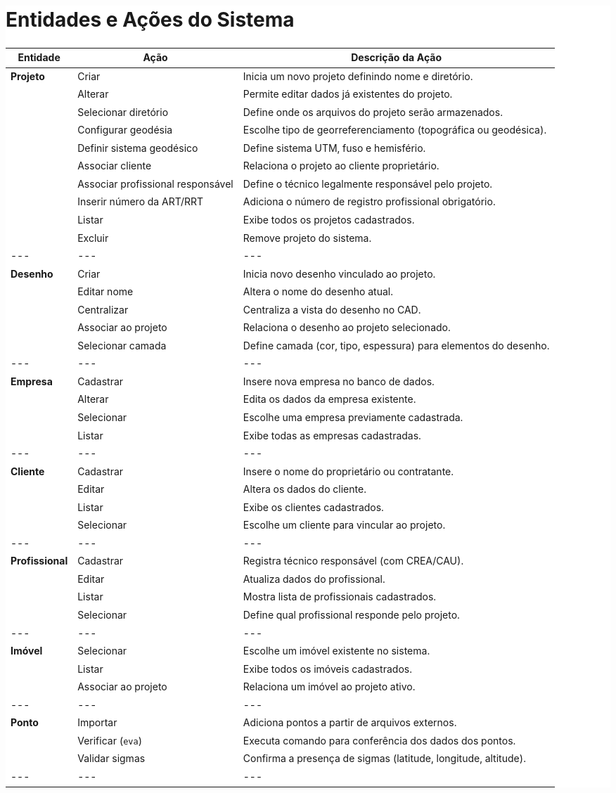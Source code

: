 # Entidades e Ações do Sistema

| **Entidade**                  | **Ação**                             | **Descrição da Ação**                                                                 |
|------------------------------|--------------------------------------|----------------------------------------------------------------------------------------|
| **Projeto**                  | Criar                                | Inicia um novo projeto definindo nome e diretório.                                     |
|                              | Alterar                              | Permite editar dados já existentes do projeto.                                         |
|                              | Selecionar diretório                 | Define onde os arquivos do projeto serão armazenados.                                  |
|                              | Configurar geodésia                  | Escolhe tipo de georreferenciamento (topográfica ou geodésica).                        |
|                              | Definir sistema geodésico            | Define sistema UTM, fuso e hemisfério.                                                 |
|                              | Associar cliente                     | Relaciona o projeto ao cliente proprietário.                                           |
|                              | Associar profissional responsável    | Define o técnico legalmente responsável pelo projeto.                                  |
|                              | Inserir número da ART/RRT            | Adiciona o número de registro profissional obrigatório.                                |
|                              | Listar                               | Exibe todos os projetos cadastrados.                                                   |
|                              | Excluir                              | Remove projeto do sistema.                                                             |
|---|---|---|
| **Desenho**                  | Criar                                | Inicia novo desenho vinculado ao projeto.                                              |
|                              | Editar nome                          | Altera o nome do desenho atual.                                                        |
|                              | Centralizar                          | Centraliza a vista do desenho no CAD.                                                  |
|                              | Associar ao projeto                  | Relaciona o desenho ao projeto selecionado.                                            |
|                              | Selecionar camada                    | Define camada (cor, tipo, espessura) para elementos do desenho.                        |
|---|---|---|
| **Empresa**                  | Cadastrar                            | Insere nova empresa no banco de dados.                                                 |
|                              | Alterar                              | Edita os dados da empresa existente.                                                   |
|                              | Selecionar                           | Escolhe uma empresa previamente cadastrada.                                            |
|                              | Listar                               | Exibe todas as empresas cadastradas.                                                   |
|---|---|---|
| **Cliente**                  | Cadastrar                            | Insere o nome do proprietário ou contratante.                                          |
|                              | Editar                               | Altera os dados do cliente.                                                            |
|                              | Listar                               | Exibe os clientes cadastrados.                                                         |
|                              | Selecionar                           | Escolhe um cliente para vincular ao projeto.                                           |
|---|---|---|
| **Profissional**             | Cadastrar                            | Registra técnico responsável (com CREA/CAU).                                           |
|                              | Editar                               | Atualiza dados do profissional.                                                        |
|                              | Listar                               | Mostra lista de profissionais cadastrados.                                             |
|                              | Selecionar                           | Define qual profissional responde pelo projeto.                                        |
|---|---|---|
| **Imóvel**                   | Selecionar                           | Escolhe um imóvel existente no sistema.                                                |
|                              | Listar                               | Exibe todos os imóveis cadastrados.                                                    |
|                              | Associar ao projeto                  | Relaciona um imóvel ao projeto ativo.                                                  |
|---|---|---|
| **Ponto**                    | Importar                             | Adiciona pontos a partir de arquivos externos.                                         |
|                              | Verificar (`eva`)                    | Executa comando para conferência dos dados dos pontos.                                 |
|                              | Validar sigmas                       | Confirma a presença de sigmas (latitude, longitude, altitude).                         |
|---|---|---|